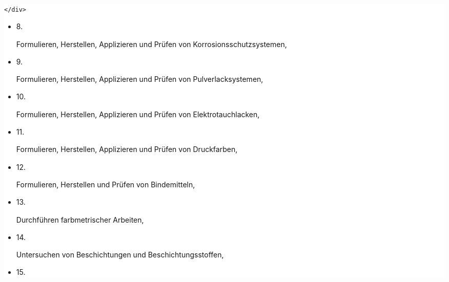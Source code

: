     </div>

  - 8\.
    
    <div style="">
    
    Formulieren, Herstellen, Applizieren und Prüfen von
    Korrosionsschutzsystemen,
    
    </div>

  - 9\.
    
    <div style="">
    
    Formulieren, Herstellen, Applizieren und Prüfen von
    Pulverlacksystemen,
    
    </div>

  - 10\.
    
    <div style="">
    
    Formulieren, Herstellen, Applizieren und Prüfen von
    Elektrotauchlacken,
    
    </div>

  - 11\.
    
    <div style="">
    
    Formulieren, Herstellen, Applizieren und Prüfen von Druckfarben,
    
    </div>

  - 12\.
    
    <div style="">
    
    Formulieren, Herstellen und Prüfen von Bindemitteln,
    
    </div>

  - 13\.
    
    <div style="">
    
    Durchführen farbmetrischer Arbeiten,
    
    </div>

  - 14\.
    
    <div style="">
    
    Untersuchen von Beschichtungen und Beschichtungsstoffen,
    
    </div>

  - 15\.
    
    <div style="">
    